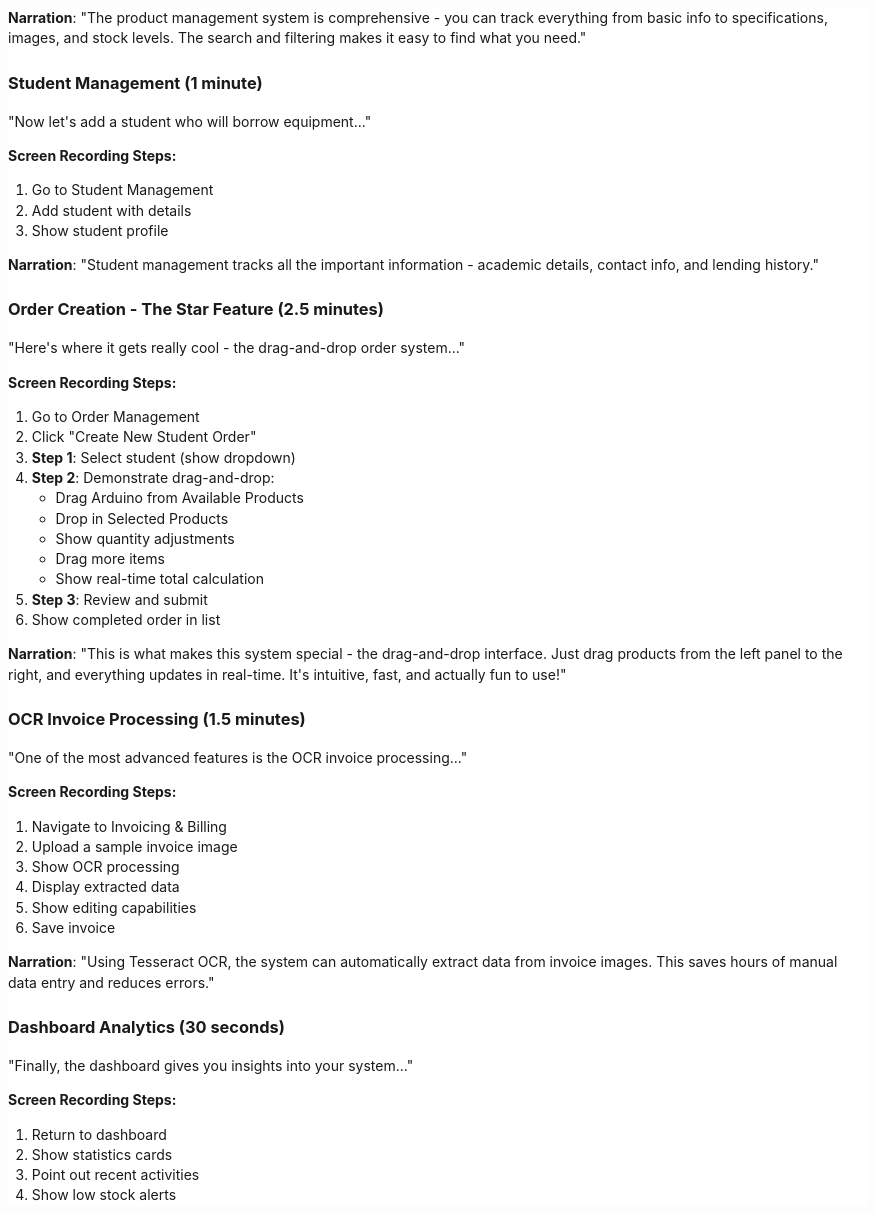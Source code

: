 **Narration**: "The product management system is comprehensive - you can track everything from basic info to specifications, images, and stock levels. The search and filtering makes it easy to find what you need."

### **Student Management (1 minute)**
"Now let's add a student who will borrow equipment..."

**Screen Recording Steps:**
1. Go to Student Management
2. Add student with details
3. Show student profile

**Narration**: "Student management tracks all the important information - academic details, contact info, and lending history."

### **Order Creation - The Star Feature (2.5 minutes)**
"Here's where it gets really cool - the drag-and-drop order system..."

**Screen Recording Steps:**
1. Go to Order Management
2. Click "Create New Student Order"
3. **Step 1**: Select student (show dropdown)
4. **Step 2**: Demonstrate drag-and-drop:
   - Drag Arduino from Available Products
   - Drop in Selected Products
   - Show quantity adjustments
   - Drag more items
   - Show real-time total calculation
5. **Step 3**: Review and submit
6. Show completed order in list

**Narration**: "This is what makes this system special - the drag-and-drop interface. Just drag products from the left panel to the right, and everything updates in real-time. It's intuitive, fast, and actually fun to use!"

### **OCR Invoice Processing (1.5 minutes)**
"One of the most advanced features is the OCR invoice processing..."

**Screen Recording Steps:**
1. Navigate to Invoicing & Billing
2. Upload a sample invoice image
3. Show OCR processing
4. Display extracted data
5. Show editing capabilities
6. Save invoice

**Narration**: "Using Tesseract OCR, the system can automatically extract data from invoice images. This saves hours of manual data entry and reduces errors."

### **Dashboard Analytics (30 seconds)**
"Finally, the dashboard gives you insights into your system..."

**Screen Recording Steps:**
1. Return to dashboard
2. Show statistics cards
3. Point out recent activities
4. Show low stock alerts
